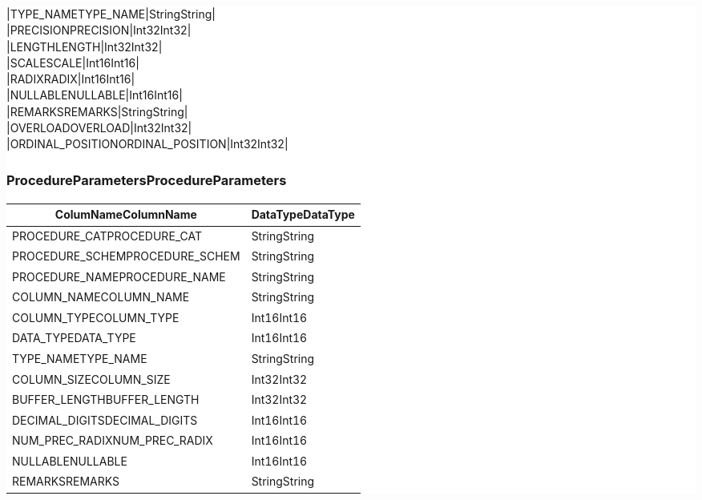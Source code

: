 |<span data-ttu-id="d8e7b-505">TYPE_NAME</span><span class="sxs-lookup"><span data-stu-id="d8e7b-505">TYPE_NAME</span></span>|<span data-ttu-id="d8e7b-506">String</span><span class="sxs-lookup"><span data-stu-id="d8e7b-506">String</span></span>|  
|<span data-ttu-id="d8e7b-507">PRECISION</span><span class="sxs-lookup"><span data-stu-id="d8e7b-507">PRECISION</span></span>|<span data-ttu-id="d8e7b-508">Int32</span><span class="sxs-lookup"><span data-stu-id="d8e7b-508">Int32</span></span>|  
|<span data-ttu-id="d8e7b-509">LENGTH</span><span class="sxs-lookup"><span data-stu-id="d8e7b-509">LENGTH</span></span>|<span data-ttu-id="d8e7b-510">Int32</span><span class="sxs-lookup"><span data-stu-id="d8e7b-510">Int32</span></span>|  
|<span data-ttu-id="d8e7b-511">SCALE</span><span class="sxs-lookup"><span data-stu-id="d8e7b-511">SCALE</span></span>|<span data-ttu-id="d8e7b-512">Int16</span><span class="sxs-lookup"><span data-stu-id="d8e7b-512">Int16</span></span>|  
|<span data-ttu-id="d8e7b-513">RADIX</span><span class="sxs-lookup"><span data-stu-id="d8e7b-513">RADIX</span></span>|<span data-ttu-id="d8e7b-514">Int16</span><span class="sxs-lookup"><span data-stu-id="d8e7b-514">Int16</span></span>|  
|<span data-ttu-id="d8e7b-515">NULLABLE</span><span class="sxs-lookup"><span data-stu-id="d8e7b-515">NULLABLE</span></span>|<span data-ttu-id="d8e7b-516">Int16</span><span class="sxs-lookup"><span data-stu-id="d8e7b-516">Int16</span></span>|  
|<span data-ttu-id="d8e7b-517">REMARKS</span><span class="sxs-lookup"><span data-stu-id="d8e7b-517">REMARKS</span></span>|<span data-ttu-id="d8e7b-518">String</span><span class="sxs-lookup"><span data-stu-id="d8e7b-518">String</span></span>|  
|<span data-ttu-id="d8e7b-519">OVERLOAD</span><span class="sxs-lookup"><span data-stu-id="d8e7b-519">OVERLOAD</span></span>|<span data-ttu-id="d8e7b-520">Int32</span><span class="sxs-lookup"><span data-stu-id="d8e7b-520">Int32</span></span>|  
|<span data-ttu-id="d8e7b-521">ORDINAL_POSITION</span><span class="sxs-lookup"><span data-stu-id="d8e7b-521">ORDINAL_POSITION</span></span>|<span data-ttu-id="d8e7b-522">Int32</span><span class="sxs-lookup"><span data-stu-id="d8e7b-522">Int32</span></span>|  
  
### <a name="procedureparameters"></a><span data-ttu-id="d8e7b-523">ProcedureParameters</span><span class="sxs-lookup"><span data-stu-id="d8e7b-523">ProcedureParameters</span></span>  
  
|<span data-ttu-id="d8e7b-524">ColumName</span><span class="sxs-lookup"><span data-stu-id="d8e7b-524">ColumnName</span></span>|<span data-ttu-id="d8e7b-525">DataType</span><span class="sxs-lookup"><span data-stu-id="d8e7b-525">DataType</span></span>|  
|----------------|--------------|  
|<span data-ttu-id="d8e7b-526">PROCEDURE_CAT</span><span class="sxs-lookup"><span data-stu-id="d8e7b-526">PROCEDURE_CAT</span></span>|<span data-ttu-id="d8e7b-527">String</span><span class="sxs-lookup"><span data-stu-id="d8e7b-527">String</span></span>|  
|<span data-ttu-id="d8e7b-528">PROCEDURE_SCHEM</span><span class="sxs-lookup"><span data-stu-id="d8e7b-528">PROCEDURE_SCHEM</span></span>|<span data-ttu-id="d8e7b-529">String</span><span class="sxs-lookup"><span data-stu-id="d8e7b-529">String</span></span>|  
|<span data-ttu-id="d8e7b-530">PROCEDURE_NAME</span><span class="sxs-lookup"><span data-stu-id="d8e7b-530">PROCEDURE_NAME</span></span>|<span data-ttu-id="d8e7b-531">String</span><span class="sxs-lookup"><span data-stu-id="d8e7b-531">String</span></span>|  
|<span data-ttu-id="d8e7b-532">COLUMN_NAME</span><span class="sxs-lookup"><span data-stu-id="d8e7b-532">COLUMN_NAME</span></span>|<span data-ttu-id="d8e7b-533">String</span><span class="sxs-lookup"><span data-stu-id="d8e7b-533">String</span></span>|  
|<span data-ttu-id="d8e7b-534">COLUMN_TYPE</span><span class="sxs-lookup"><span data-stu-id="d8e7b-534">COLUMN_TYPE</span></span>|<span data-ttu-id="d8e7b-535">Int16</span><span class="sxs-lookup"><span data-stu-id="d8e7b-535">Int16</span></span>|  
|<span data-ttu-id="d8e7b-536">DATA_TYPE</span><span class="sxs-lookup"><span data-stu-id="d8e7b-536">DATA_TYPE</span></span>|<span data-ttu-id="d8e7b-537">Int16</span><span class="sxs-lookup"><span data-stu-id="d8e7b-537">Int16</span></span>|  
|<span data-ttu-id="d8e7b-538">TYPE_NAME</span><span class="sxs-lookup"><span data-stu-id="d8e7b-538">TYPE_NAME</span></span>|<span data-ttu-id="d8e7b-539">String</span><span class="sxs-lookup"><span data-stu-id="d8e7b-539">String</span></span>|  
|<span data-ttu-id="d8e7b-540">COLUMN_SIZE</span><span class="sxs-lookup"><span data-stu-id="d8e7b-540">COLUMN_SIZE</span></span>|<span data-ttu-id="d8e7b-541">Int32</span><span class="sxs-lookup"><span data-stu-id="d8e7b-541">Int32</span></span>|  
|<span data-ttu-id="d8e7b-542">BUFFER_LENGTH</span><span class="sxs-lookup"><span data-stu-id="d8e7b-542">BUFFER_LENGTH</span></span>|<span data-ttu-id="d8e7b-543">Int32</span><span class="sxs-lookup"><span data-stu-id="d8e7b-543">Int32</span></span>|  
|<span data-ttu-id="d8e7b-544">DECIMAL_DIGITS</span><span class="sxs-lookup"><span data-stu-id="d8e7b-544">DECIMAL_DIGITS</span></span>|<span data-ttu-id="d8e7b-545">Int16</span><span class="sxs-lookup"><span data-stu-id="d8e7b-545">Int16</span></span>|  
|<span data-ttu-id="d8e7b-546">NUM_PREC_RADIX</span><span class="sxs-lookup"><span data-stu-id="d8e7b-546">NUM_PREC_RADIX</span></span>|<span data-ttu-id="d8e7b-547">Int16</span><span class="sxs-lookup"><span data-stu-id="d8e7b-547">Int16</span></span>|  
|<span data-ttu-id="d8e7b-548">NULLABLE</span><span class="sxs-lookup"><span data-stu-id="d8e7b-548">NULLABLE</span></span>|<span data-ttu-id="d8e7b-549">Int16</span><span class="sxs-lookup"><span data-stu-id="d8e7b-549">Int16</span></span>|  
|<span data-ttu-id="d8e7b-550">REMARKS</span><span class="sxs-lookup"><span data-stu-id="d8e7b-550">REMARKS</span></span>|<span data-ttu-id="d8e7b-551">String</span><span class="sxs-lookup"><span data-stu-id="d8e7b-551">String</span></span>|  